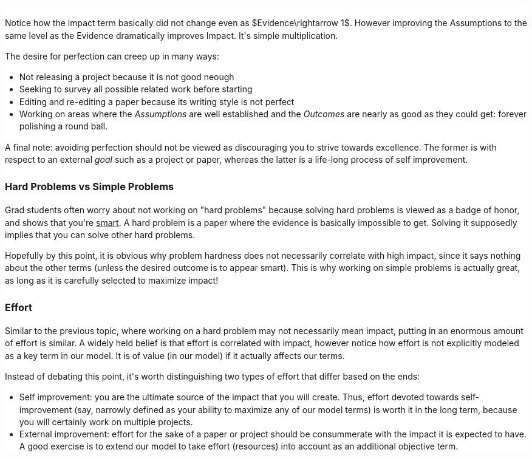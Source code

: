 <div id="perfection1"></div>
<div id="perfection2"></div>
<div id="perfection3"></div><br/>
Notice how the impact term basically did not change even as $Evidence\rightarrow 1$.  However improving the Assumptions to the same level as the Evidence dramatically improves Impact.  It's simple multiplication.

The desire for perfection can creep up in many ways:

* Not releasing a project because it is not good neough
* Seeking to survey all possible related work before starting
* Editing and re-editing a paper because its writing style is not perfect
* Working on areas where the $Assumptions$ are well established and the $Outcomes$ are nearly as good as they could get: forever polishing a round ball.

A final note: avoiding perfection should not be viewed as discouraging you to strive towards excellence.    The former is with respect to an external _goal_ such as a project or paper, whereas the latter is a life-long process of self improvement.

<script>plot("#perfection1", [100, 70, 30, 100], {highlight: ["evid", "impact"]})</script>
<script>plot("#perfection2", [100, 100, 30, 100], {highlight: ["evid", "impact"]})</script>
<script>plot("#perfection3", [100, 70, 70, 100], {highlight: ["assum", "impact"]})</script>


### <a name="hardprobs"></a>Hard Problems vs Simple Problems 


Grad students often worry about not working on "hard problems" because solving hard problems is viewed as a badge of honor, and shows that you're [smart](https://www.youtube.com/watch?v=tcGQpjCztgA).  A hard problem is a paper where the evidence is basically impossible to get.  Solving it supposedly implies that you can solve other hard problems.

Hopefully by this point, it is obvious why problem hardness does not necessarily correlate with high impact, since it says nothing about the other terms (unless the desired outcome is to appear smart).  This is why working on simple problems is actually great, as long as it is carefully selected to maximize impact!


### <a name="effort"></a>Effort

Similar to the previous topic, where working on a hard problem may not necessarily mean impact, putting in an enormous amount of effort is similar.
A widely held belief is that effort is correlated with impact, however notice how effort is not explicitly modeled as a key term in our model.  It is of value (in our model) if it actually affects our terms.

Instead of debating this point, it's worth distinguishing two types of effort that differ based on the ends:

* Self improvement:  you are the ultimate source of the impact that you will create.  Thus, effort devoted towards self-improvement (say, narrowly defined as your ability to maximize any of our model terms) is worth it in the long term, because you will certainly work on multiple projects.
* External improvement: effort for the sake of a paper or project should be consummerate with the impact it is expected to have.  A good exercise is to extend our model to take effort (resources) into account as an additional objective term.
